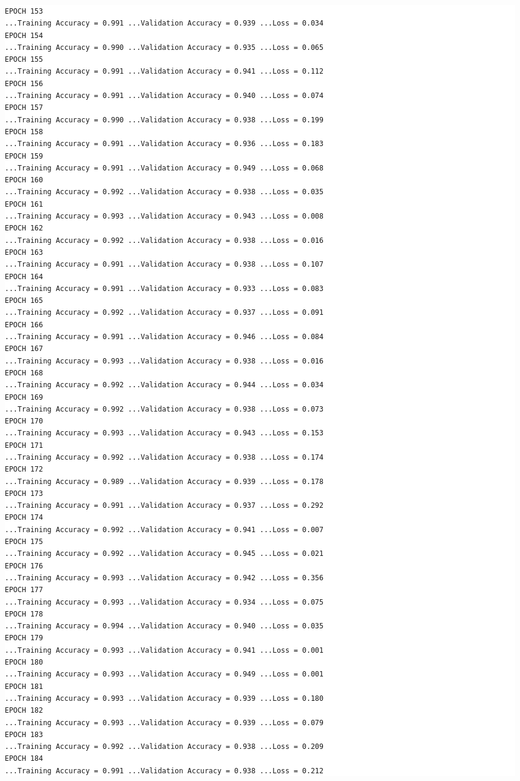     EPOCH 153 
    ...Training Accuracy = 0.991 ...Validation Accuracy = 0.939 ...Loss = 0.034
    EPOCH 154 
    ...Training Accuracy = 0.990 ...Validation Accuracy = 0.935 ...Loss = 0.065
    EPOCH 155 
    ...Training Accuracy = 0.991 ...Validation Accuracy = 0.941 ...Loss = 0.112
    EPOCH 156 
    ...Training Accuracy = 0.991 ...Validation Accuracy = 0.940 ...Loss = 0.074
    EPOCH 157 
    ...Training Accuracy = 0.990 ...Validation Accuracy = 0.938 ...Loss = 0.199
    EPOCH 158 
    ...Training Accuracy = 0.991 ...Validation Accuracy = 0.936 ...Loss = 0.183
    EPOCH 159 
    ...Training Accuracy = 0.991 ...Validation Accuracy = 0.949 ...Loss = 0.068
    EPOCH 160 
    ...Training Accuracy = 0.992 ...Validation Accuracy = 0.938 ...Loss = 0.035
    EPOCH 161 
    ...Training Accuracy = 0.993 ...Validation Accuracy = 0.943 ...Loss = 0.008
    EPOCH 162 
    ...Training Accuracy = 0.992 ...Validation Accuracy = 0.938 ...Loss = 0.016
    EPOCH 163 
    ...Training Accuracy = 0.991 ...Validation Accuracy = 0.938 ...Loss = 0.107
    EPOCH 164 
    ...Training Accuracy = 0.991 ...Validation Accuracy = 0.933 ...Loss = 0.083
    EPOCH 165 
    ...Training Accuracy = 0.992 ...Validation Accuracy = 0.937 ...Loss = 0.091
    EPOCH 166 
    ...Training Accuracy = 0.991 ...Validation Accuracy = 0.946 ...Loss = 0.084
    EPOCH 167 
    ...Training Accuracy = 0.993 ...Validation Accuracy = 0.938 ...Loss = 0.016
    EPOCH 168 
    ...Training Accuracy = 0.992 ...Validation Accuracy = 0.944 ...Loss = 0.034
    EPOCH 169 
    ...Training Accuracy = 0.992 ...Validation Accuracy = 0.938 ...Loss = 0.073
    EPOCH 170 
    ...Training Accuracy = 0.993 ...Validation Accuracy = 0.943 ...Loss = 0.153
    EPOCH 171 
    ...Training Accuracy = 0.992 ...Validation Accuracy = 0.938 ...Loss = 0.174
    EPOCH 172 
    ...Training Accuracy = 0.989 ...Validation Accuracy = 0.939 ...Loss = 0.178
    EPOCH 173 
    ...Training Accuracy = 0.991 ...Validation Accuracy = 0.937 ...Loss = 0.292
    EPOCH 174 
    ...Training Accuracy = 0.992 ...Validation Accuracy = 0.941 ...Loss = 0.007
    EPOCH 175 
    ...Training Accuracy = 0.992 ...Validation Accuracy = 0.945 ...Loss = 0.021
    EPOCH 176 
    ...Training Accuracy = 0.993 ...Validation Accuracy = 0.942 ...Loss = 0.356
    EPOCH 177 
    ...Training Accuracy = 0.993 ...Validation Accuracy = 0.934 ...Loss = 0.075
    EPOCH 178 
    ...Training Accuracy = 0.994 ...Validation Accuracy = 0.940 ...Loss = 0.035
    EPOCH 179 
    ...Training Accuracy = 0.993 ...Validation Accuracy = 0.941 ...Loss = 0.001
    EPOCH 180 
    ...Training Accuracy = 0.993 ...Validation Accuracy = 0.949 ...Loss = 0.001
    EPOCH 181 
    ...Training Accuracy = 0.993 ...Validation Accuracy = 0.939 ...Loss = 0.180
    EPOCH 182 
    ...Training Accuracy = 0.993 ...Validation Accuracy = 0.939 ...Loss = 0.079
    EPOCH 183 
    ...Training Accuracy = 0.992 ...Validation Accuracy = 0.938 ...Loss = 0.209
    EPOCH 184 
    ...Training Accuracy = 0.991 ...Validation Accuracy = 0.938 ...Loss = 0.212